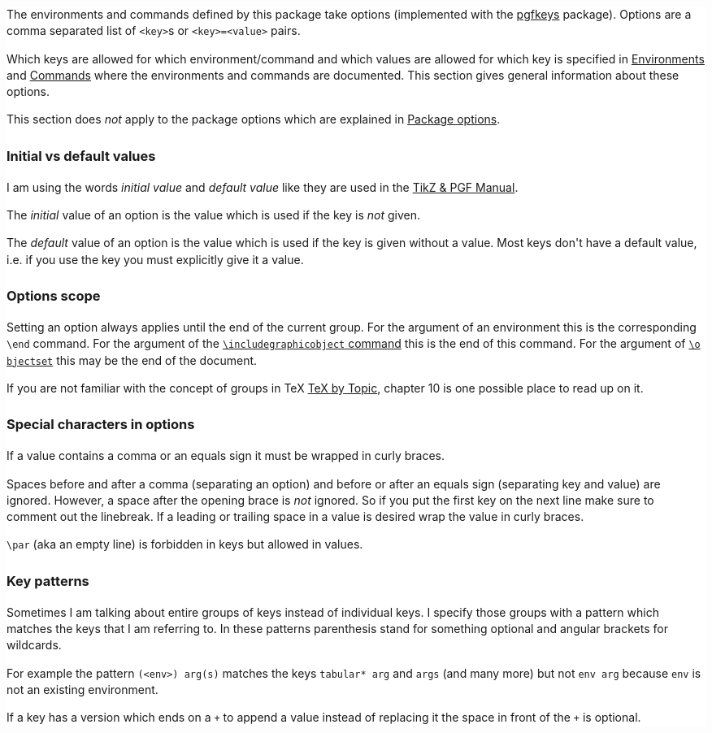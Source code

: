The environments and commands defined by this package take options (implemented with the [pgfkeys][] package).
Options are a comma separated list of `<key>`s or `<key>=<value>` pairs.

Which keys are allowed for which environment/command and which values are allowed for which key is specified in [Environments](#environments) and [Commands](#commands) where the environments and commands are documented.
This section gives general information about these options.

This section does *not* apply to the package options which are explained in [Package options](#package-options).


### Initial vs default values

I am using the words *initial value* and *default value* like they are used in the [TikZ & PGF Manual][tikz].

The *initial* value of an option is the value which is used if the key is *not* given.

The *default* value of an option is the value which is used if the key is given without a value.
Most keys don't have a default value, i.e. if you use the key you must explicitly give it a value.

### Options scope

Setting an option always applies until the end of the current group.
For the argument of an environment this is the corresponding `\end` command.
For the argument of the [`\includegraphicobject` command](#includegraphicobject-command) this is the end of this command.
For the argument of [`\objectset`](#setting-options-globally) this may be the end of the document.

If you are not familiar with the concept of groups in TeX [TeX by Topic][], chapter 10 is one possible place to read up on it.

### Special characters in options

If a value contains a comma or an equals sign it must be wrapped in curly braces.

Spaces before and after a comma (separating an option) and before or after an equals sign (separating key and value) are ignored.
However, a space after the opening brace is *not* ignored.
So if you put the first key on the next line make sure to comment out the linebreak.
If a leading or trailing space in a value is desired wrap the value in curly braces.

`\par` (aka an empty line) is forbidden in keys but allowed in values.

### Key patterns

Sometimes I am talking about entire groups of keys instead of individual keys.
I specify those groups with a pattern which matches the keys that I am referring to.
In these patterns parenthesis stand for something optional and angular brackets for wildcards.

For example the pattern `(<env>) arg(s)` matches the keys `tabular* arg` and `args` (and many more)
but not `env arg` because `env` is not an existing environment.

If a key has a version which ends on a `+` to append a value instead of replacing it the space in front of the `+` is optional.


[storing key]: #key-types
[executed key]: #key-types
[boolean key]: #key-types
[forwarding key]: #key-types
[unknown key handler]: #key-types
[float]: https://ctan.org/pkg/float
[graphicx]: https://ctan.org/pkg/graphicx
[graphics]: https://ctan.org/pkg/graphicx
[graphbox]: https://ctan.org/pkg/graphbox
[tikz]: https://www.ctan.org/pkg/pgf
[array]: https://ctan.org/pkg/array
[booktabs]: https://ctan.org/pkg/booktabs
[xcolor]: https://ctan.org/pkg/xcolor
[longtable]: https://ctan.org/pkg/longtable
[caption]: https://ctan.org/pkg/caption
[subcaption]: https://ctan.org/pkg/subcaption
[newfloat]: https://ctan.org/pkg/newfloat
[pgfkeys]: https://ctan.org/pkg/pgfkeys
[hyperref]: https://ctan.org/pkg/hyperref
[geometry]: https://ctan.org/pkg/geometry
[trivfloat]: https://ctan.org/pkg/trivfloat
[capt-of]: https://ctan.org/pkg/capt-of
[subfigure]: https://ctan.org/pkg/subfigure
[subfig]: https://ctan.org/pkg/subfig
[latex2e]: https://ctan.org/pkg/latex2e-help-texinfo
[clsguide]: https://ctan.org/pkg/clsguide
[source2e]: https://ctan.org/pkg/source2e
[l2tabu]: https://ctan.org/pkg/l2tabu
[TeX by Topic]: https://ctan.org/pkg/texbytopic
[eTeX]: https://ctan.org/pkg/etex
[ltx3env]: https://www.texdev.net/2011/01/09/latex3-and-document-environments/
[texexchange_abbrev_bad_style]: https://tex.stackexchange.com/questions/256849/cleveref-change-behaviour-of-cref-to-use-the-abbreviated-form#comment791998_256849
[texexchange_caption_position]: https://tex.stackexchange.com/questions/3243/why-should-a-table-caption-be-placed-above-the-table
[texexchange_make_at]: https://tex.stackexchange.com/questions/201348/why-doesnt-makeatletter-work-inside-newcommand
[texexchange_papersize]: https://tex.stackexchange.com/questions/404673/paperwidth-too-large/404693#comment1008643_404673
[texexchange_subtype_workaround]: https://tex.stackexchange.com/a/63967